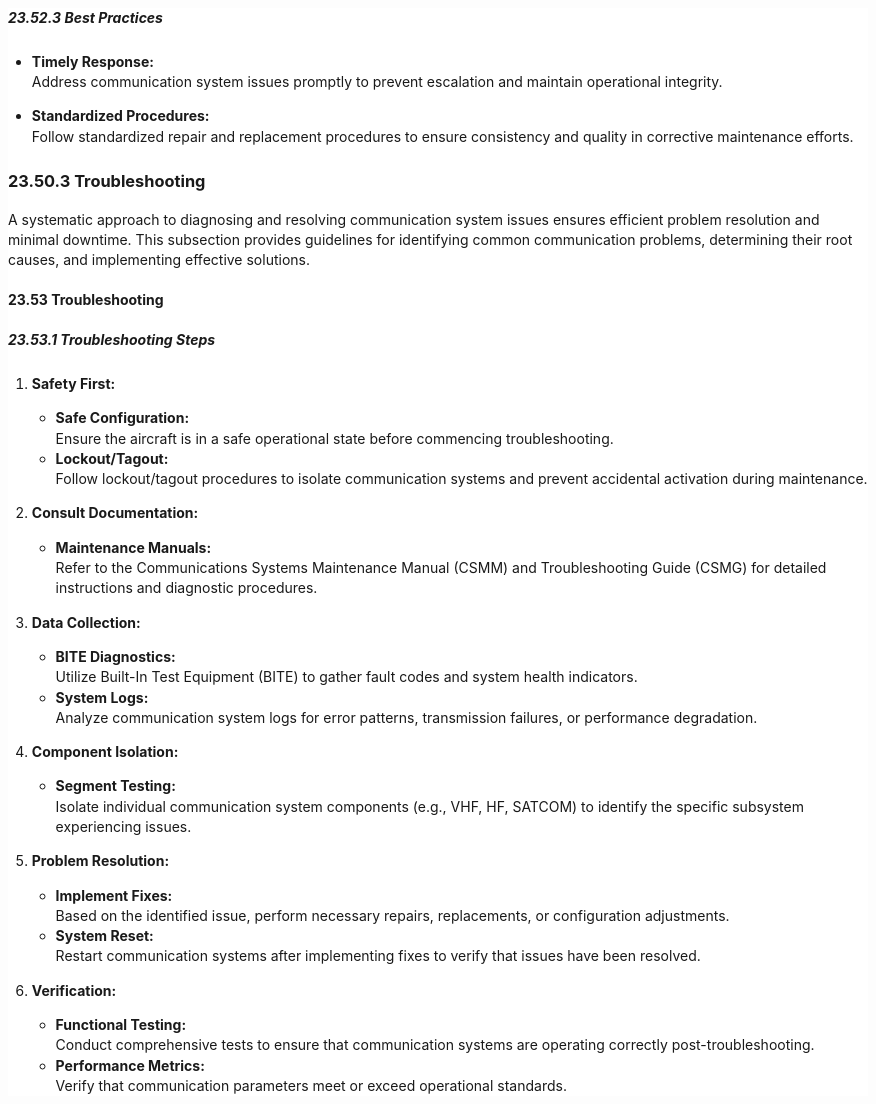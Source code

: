 ##### **23.52.3 Best Practices**

- **Timely Response:**  
  Address communication system issues promptly to prevent escalation and maintain operational integrity.

- **Standardized Procedures:**  
  Follow standardized repair and replacement procedures to ensure consistency and quality in corrective maintenance efforts.

### **23.50.3 Troubleshooting**

A systematic approach to diagnosing and resolving communication system issues ensures efficient problem resolution and minimal downtime. This subsection provides guidelines for identifying common communication problems, determining their root causes, and implementing effective solutions.

#### **23.53 Troubleshooting**

##### **23.53.1 Troubleshooting Steps**

1. **Safety First:**
   - **Safe Configuration:**  
     Ensure the aircraft is in a safe operational state before commencing troubleshooting.
   - **Lockout/Tagout:**  
     Follow lockout/tagout procedures to isolate communication systems and prevent accidental activation during maintenance.

2. **Consult Documentation:**
   - **Maintenance Manuals:**  
     Refer to the Communications Systems Maintenance Manual (CSMM) and Troubleshooting Guide (CSMG) for detailed instructions and diagnostic procedures.

3. **Data Collection:**
   - **BITE Diagnostics:**  
     Utilize Built-In Test Equipment (BITE) to gather fault codes and system health indicators.
   - **System Logs:**  
     Analyze communication system logs for error patterns, transmission failures, or performance degradation.

4. **Component Isolation:**
   - **Segment Testing:**  
     Isolate individual communication system components (e.g., VHF, HF, SATCOM) to identify the specific subsystem experiencing issues.

5. **Problem Resolution:**
   - **Implement Fixes:**  
     Based on the identified issue, perform necessary repairs, replacements, or configuration adjustments.
   - **System Reset:**  
     Restart communication systems after implementing fixes to verify that issues have been resolved.

6. **Verification:**
   - **Functional Testing:**  
     Conduct comprehensive tests to ensure that communication systems are operating correctly post-troubleshooting.
   - **Performance Metrics:**  
     Verify that communication parameters meet or exceed operational standards.
